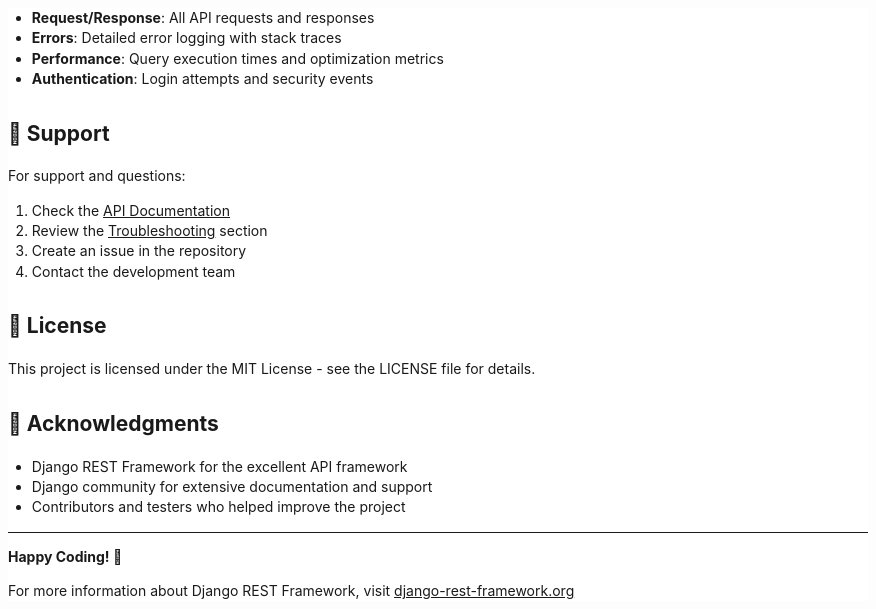 - **Request/Response**: All API requests and responses
- **Errors**: Detailed error logging with stack traces
- **Performance**: Query execution times and optimization metrics
- **Authentication**: Login attempts and security events

## 🤝 Support

For support and questions:

1. Check the [API Documentation](http://127.0.0.1:8000/api/docs/)
2. Review the [Troubleshooting](#troubleshooting) section
3. Create an issue in the repository
4. Contact the development team

## 📄 License

This project is licensed under the MIT License - see the LICENSE file for details.

## 🙏 Acknowledgments

- Django REST Framework for the excellent API framework
- Django community for extensive documentation and support
- Contributors and testers who helped improve the project

---

**Happy Coding! 🚀**

For more information about Django REST Framework, visit [django-rest-framework.org](https://www.django-rest-framework.org/)